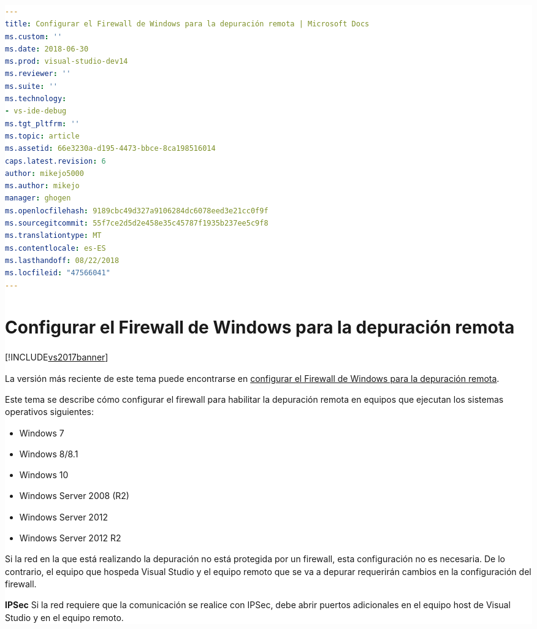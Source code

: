 ```yaml
---
title: Configurar el Firewall de Windows para la depuración remota | Microsoft Docs
ms.custom: ''
ms.date: 2018-06-30
ms.prod: visual-studio-dev14
ms.reviewer: ''
ms.suite: ''
ms.technology:
- vs-ide-debug
ms.tgt_pltfrm: ''
ms.topic: article
ms.assetid: 66e3230a-d195-4473-bbce-8ca198516014
caps.latest.revision: 6
author: mikejo5000
ms.author: mikejo
manager: ghogen
ms.openlocfilehash: 9189cbc49d327a9106284dc6078eed3e21cc0f9f
ms.sourcegitcommit: 55f7ce2d5d2e458e35c45787f1935b237ee5c9f8
ms.translationtype: MT
ms.contentlocale: es-ES
ms.lasthandoff: 08/22/2018
ms.locfileid: "47566041"
---
```

# <a name="configure-the-windows-firewall-for-remote-debugging"></a>Configurar el Firewall de Windows para la depuración remota
[!INCLUDE[vs2017banner](../includes/vs2017banner.md)]

La versión más reciente de este tema puede encontrarse en [configurar el Firewall de Windows para la depuración remota](https://docs.microsoft.com/visualstudio/debugger/configure-the-windows-firewall-for-remote-debugging).  
  
Este tema se describe cómo configurar el firewall para habilitar la depuración remota en equipos que ejecutan los sistemas operativos siguientes:  
  
-   Windows 7  
  
-   Windows 8/8.1  
  
-   Windows 10  
  
-   Windows Server 2008 (R2)  
  
-   Windows Server 2012  
  
-   Windows Server 2012 R2  
  
 Si la red en la que está realizando la depuración no está protegida por un firewall, esta configuración no es necesaria. De lo contrario, el equipo que hospeda Visual Studio y el equipo remoto que se va a depurar requerirán cambios en la configuración del firewall.  
  
 **IPSec** Si la red requiere que la comunicación se realice con IPSec, debe abrir puertos adicionales en el equipo host de Visual Studio y en el equipo remoto.  
  